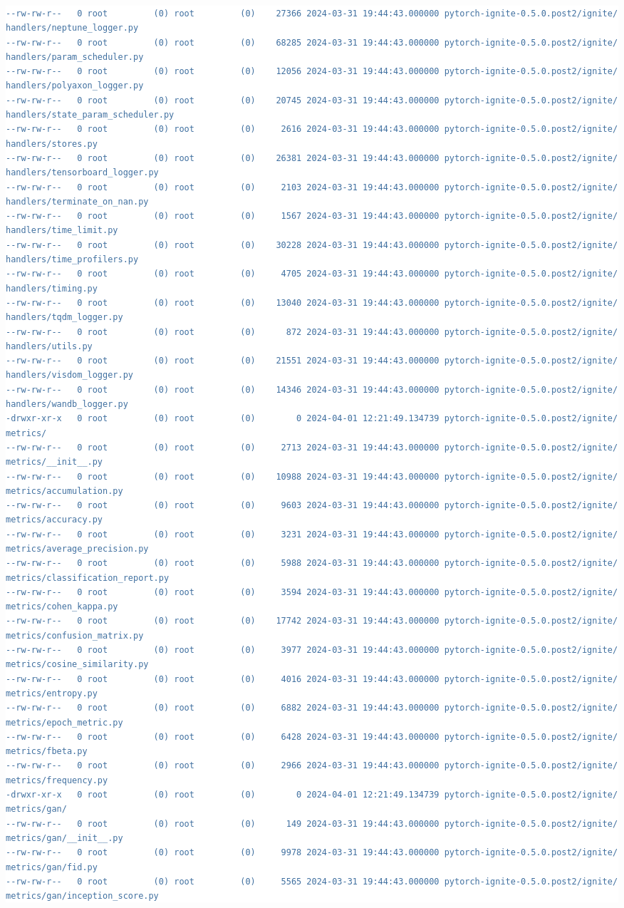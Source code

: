```diff
--rw-rw-r--   0 root         (0) root         (0)    27366 2024-03-31 19:44:43.000000 pytorch-ignite-0.5.0.post2/ignite/handlers/neptune_logger.py
--rw-rw-r--   0 root         (0) root         (0)    68285 2024-03-31 19:44:43.000000 pytorch-ignite-0.5.0.post2/ignite/handlers/param_scheduler.py
--rw-rw-r--   0 root         (0) root         (0)    12056 2024-03-31 19:44:43.000000 pytorch-ignite-0.5.0.post2/ignite/handlers/polyaxon_logger.py
--rw-rw-r--   0 root         (0) root         (0)    20745 2024-03-31 19:44:43.000000 pytorch-ignite-0.5.0.post2/ignite/handlers/state_param_scheduler.py
--rw-rw-r--   0 root         (0) root         (0)     2616 2024-03-31 19:44:43.000000 pytorch-ignite-0.5.0.post2/ignite/handlers/stores.py
--rw-rw-r--   0 root         (0) root         (0)    26381 2024-03-31 19:44:43.000000 pytorch-ignite-0.5.0.post2/ignite/handlers/tensorboard_logger.py
--rw-rw-r--   0 root         (0) root         (0)     2103 2024-03-31 19:44:43.000000 pytorch-ignite-0.5.0.post2/ignite/handlers/terminate_on_nan.py
--rw-rw-r--   0 root         (0) root         (0)     1567 2024-03-31 19:44:43.000000 pytorch-ignite-0.5.0.post2/ignite/handlers/time_limit.py
--rw-rw-r--   0 root         (0) root         (0)    30228 2024-03-31 19:44:43.000000 pytorch-ignite-0.5.0.post2/ignite/handlers/time_profilers.py
--rw-rw-r--   0 root         (0) root         (0)     4705 2024-03-31 19:44:43.000000 pytorch-ignite-0.5.0.post2/ignite/handlers/timing.py
--rw-rw-r--   0 root         (0) root         (0)    13040 2024-03-31 19:44:43.000000 pytorch-ignite-0.5.0.post2/ignite/handlers/tqdm_logger.py
--rw-rw-r--   0 root         (0) root         (0)      872 2024-03-31 19:44:43.000000 pytorch-ignite-0.5.0.post2/ignite/handlers/utils.py
--rw-rw-r--   0 root         (0) root         (0)    21551 2024-03-31 19:44:43.000000 pytorch-ignite-0.5.0.post2/ignite/handlers/visdom_logger.py
--rw-rw-r--   0 root         (0) root         (0)    14346 2024-03-31 19:44:43.000000 pytorch-ignite-0.5.0.post2/ignite/handlers/wandb_logger.py
-drwxr-xr-x   0 root         (0) root         (0)        0 2024-04-01 12:21:49.134739 pytorch-ignite-0.5.0.post2/ignite/metrics/
--rw-rw-r--   0 root         (0) root         (0)     2713 2024-03-31 19:44:43.000000 pytorch-ignite-0.5.0.post2/ignite/metrics/__init__.py
--rw-rw-r--   0 root         (0) root         (0)    10988 2024-03-31 19:44:43.000000 pytorch-ignite-0.5.0.post2/ignite/metrics/accumulation.py
--rw-rw-r--   0 root         (0) root         (0)     9603 2024-03-31 19:44:43.000000 pytorch-ignite-0.5.0.post2/ignite/metrics/accuracy.py
--rw-rw-r--   0 root         (0) root         (0)     3231 2024-03-31 19:44:43.000000 pytorch-ignite-0.5.0.post2/ignite/metrics/average_precision.py
--rw-rw-r--   0 root         (0) root         (0)     5988 2024-03-31 19:44:43.000000 pytorch-ignite-0.5.0.post2/ignite/metrics/classification_report.py
--rw-rw-r--   0 root         (0) root         (0)     3594 2024-03-31 19:44:43.000000 pytorch-ignite-0.5.0.post2/ignite/metrics/cohen_kappa.py
--rw-rw-r--   0 root         (0) root         (0)    17742 2024-03-31 19:44:43.000000 pytorch-ignite-0.5.0.post2/ignite/metrics/confusion_matrix.py
--rw-rw-r--   0 root         (0) root         (0)     3977 2024-03-31 19:44:43.000000 pytorch-ignite-0.5.0.post2/ignite/metrics/cosine_similarity.py
--rw-rw-r--   0 root         (0) root         (0)     4016 2024-03-31 19:44:43.000000 pytorch-ignite-0.5.0.post2/ignite/metrics/entropy.py
--rw-rw-r--   0 root         (0) root         (0)     6882 2024-03-31 19:44:43.000000 pytorch-ignite-0.5.0.post2/ignite/metrics/epoch_metric.py
--rw-rw-r--   0 root         (0) root         (0)     6428 2024-03-31 19:44:43.000000 pytorch-ignite-0.5.0.post2/ignite/metrics/fbeta.py
--rw-rw-r--   0 root         (0) root         (0)     2966 2024-03-31 19:44:43.000000 pytorch-ignite-0.5.0.post2/ignite/metrics/frequency.py
-drwxr-xr-x   0 root         (0) root         (0)        0 2024-04-01 12:21:49.134739 pytorch-ignite-0.5.0.post2/ignite/metrics/gan/
--rw-rw-r--   0 root         (0) root         (0)      149 2024-03-31 19:44:43.000000 pytorch-ignite-0.5.0.post2/ignite/metrics/gan/__init__.py
--rw-rw-r--   0 root         (0) root         (0)     9978 2024-03-31 19:44:43.000000 pytorch-ignite-0.5.0.post2/ignite/metrics/gan/fid.py
--rw-rw-r--   0 root         (0) root         (0)     5565 2024-03-31 19:44:43.000000 pytorch-ignite-0.5.0.post2/ignite/metrics/gan/inception_score.py
```